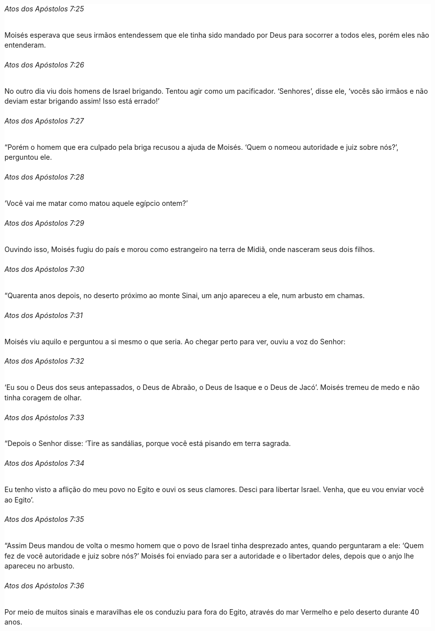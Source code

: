 ###### Atos dos Apóstolos 7:25

Moisés esperava que seus irmãos entendessem que ele tinha sido mandado por Deus para socorrer a todos eles, porém eles não entenderam.

###### Atos dos Apóstolos 7:26

No outro dia viu dois homens de Israel brigando. Tentou agir como um pacificador. ‘Senhores’, disse ele, ‘vocês são irmãos e não deviam estar brigando assim! Isso está errado!’

###### Atos dos Apóstolos 7:27

“Porém o homem que era culpado pela briga recusou a ajuda de Moisés. ‘Quem o nomeou autoridade e juiz sobre nós?’, perguntou ele.

###### Atos dos Apóstolos 7:28

‘Você vai me matar como matou aquele egípcio ontem?’

###### Atos dos Apóstolos 7:29

Ouvindo isso, Moisés fugiu do país e morou como estrangeiro na terra de Midiã, onde nasceram seus dois filhos.

###### Atos dos Apóstolos 7:30

“Quarenta anos depois, no deserto próximo ao monte Sinai, um anjo apareceu a ele, num arbusto em chamas.

###### Atos dos Apóstolos 7:31

Moisés viu aquilo e perguntou a si mesmo o que seria. Ao chegar perto para ver, ouviu a voz do Senhor:

###### Atos dos Apóstolos 7:32

‘Eu sou o Deus dos seus antepassados, o Deus de Abraão, o Deus de Isaque e o Deus de Jacó’. Moisés tremeu de medo e não tinha coragem de olhar.

###### Atos dos Apóstolos 7:33

“Depois o Senhor disse: ‘Tire as sandálias, porque você está pisando em terra sagrada.

###### Atos dos Apóstolos 7:34

Eu tenho visto a aflição do meu povo no Egito e ouvi os seus clamores. Desci para libertar Israel. Venha, que eu vou enviar você ao Egito’.

###### Atos dos Apóstolos 7:35

“Assim Deus mandou de volta o mesmo homem que o povo de Israel tinha desprezado antes, quando perguntaram a ele: ‘Quem fez de você autoridade e juiz sobre nós?’ Moisés foi enviado para ser a autoridade e o libertador deles, depois que o anjo lhe apareceu no arbusto.

###### Atos dos Apóstolos 7:36

Por meio de muitos sinais e maravilhas ele os conduziu para fora do Egito, através do mar Vermelho e pelo deserto durante 40 anos.
